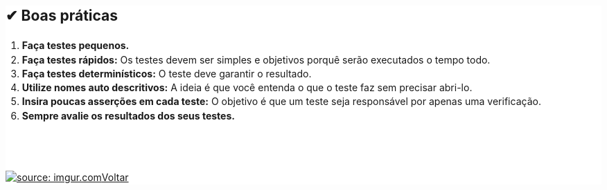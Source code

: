 <h2>✔ Boas práticas</h2>

1. **Faça testes pequenos.**
2. **Faça testes rápidos:** Os testes devem ser simples e objetivos porquê serão executados o tempo todo.
3. **Faça testes determinísticos:** O teste deve garantir o resultado.
4. **Utilize nomes auto descritivos:** A ideia é que você entenda o que o teste faz sem precisar abri-lo.
6. **Insira poucas asserções em cada teste:** O objetivo é que um teste seja responsável por apenas uma verificação.
7. **Sempre avalie os resultados dos seus testes.**

<br /> <br />

<div align="left"><a href="README.md"><img src="https://i.imgur.com/XMgF3gl.png" title="source: imgur.com" width="3%"/>Voltar</a></div>

